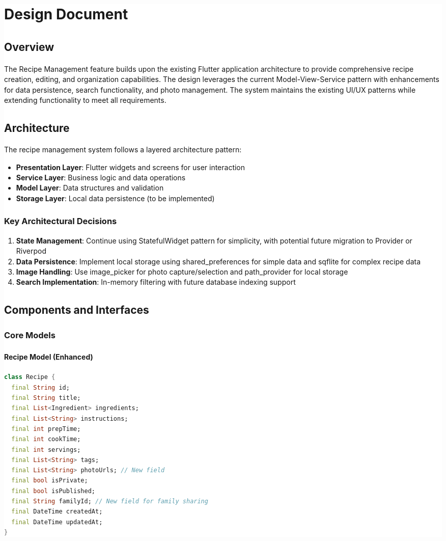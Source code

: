 # Design Document

## Overview

The Recipe Management feature builds upon the existing Flutter application architecture to provide comprehensive recipe creation, editing, and organization capabilities. The design leverages the current Model-View-Service pattern with enhancements for data persistence, search functionality, and photo management. The system maintains the existing UI/UX patterns while extending functionality to meet all requirements.

## Architecture

The recipe management system follows a layered architecture pattern:

- **Presentation Layer**: Flutter widgets and screens for user interaction
- **Service Layer**: Business logic and data operations
- **Model Layer**: Data structures and validation
- **Storage Layer**: Local data persistence (to be implemented)

### Key Architectural Decisions

1. **State Management**: Continue using StatefulWidget pattern for simplicity, with potential future migration to Provider or Riverpod
2. **Data Persistence**: Implement local storage using shared_preferences for simple data and sqflite for complex recipe data
3. **Image Handling**: Use image_picker for photo capture/selection and path_provider for local storage
4. **Search Implementation**: In-memory filtering with future database indexing support

## Components and Interfaces

### Core Models

#### Recipe Model (Enhanced)
```dart
class Recipe {
  final String id;
  final String title;
  final List<Ingredient> ingredients;
  final List<String> instructions;
  final int prepTime;
  final int cookTime;
  final int servings;
  final List<String> tags;
  final List<String> photoUrls; // New field
  final bool isPrivate;
  final bool isPublished;
  final String familyId; // New field for family sharing
  final DateTime createdAt;
  final DateTime updatedAt;
}
```
